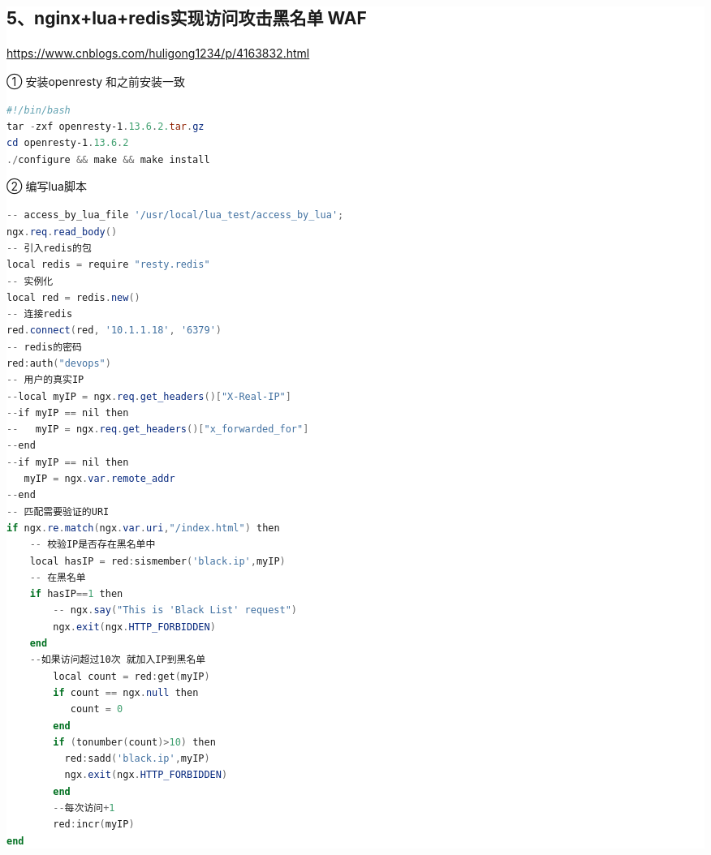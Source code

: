 ## 5、nginx+lua+redis实现访问攻击黑名单 WAF

<https://www.cnblogs.com/huligong1234/p/4163832.html>

① 安装openresty 和之前安装一致

```powershell
#!/bin/bash
tar -zxf openresty-1.13.6.2.tar.gz
cd openresty-1.13.6.2
./configure && make && make install
```

② 编写lua脚本

```powershell
-- access_by_lua_file '/usr/local/lua_test/access_by_lua';
ngx.req.read_body()
-- 引入redis的包
local redis = require "resty.redis"
-- 实例化
local red = redis.new()
-- 连接redis
red.connect(red, '10.1.1.18', '6379')
-- redis的密码
red:auth("devops")
-- 用户的真实IP
--local myIP = ngx.req.get_headers()["X-Real-IP"]
--if myIP == nil then
--   myIP = ngx.req.get_headers()["x_forwarded_for"]
--end
--if myIP == nil then
   myIP = ngx.var.remote_addr
--end
-- 匹配需要验证的URI
if ngx.re.match(ngx.var.uri,"/index.html") then
    -- 校验IP是否存在黑名单中
    local hasIP = red:sismember('black.ip',myIP)
    -- 在黑名单
    if hasIP==1 then
        -- ngx.say("This is 'Black List' request")
        ngx.exit(ngx.HTTP_FORBIDDEN)
    end
    --如果访问超过10次 就加入IP到黑名单
        local count = red:get(myIP)
        if count == ngx.null then
           count = 0
        end
        if (tonumber(count)>10) then
          red:sadd('black.ip',myIP)
          ngx.exit(ngx.HTTP_FORBIDDEN)
        end
        --每次访问+1
        red:incr(myIP)
end
```
